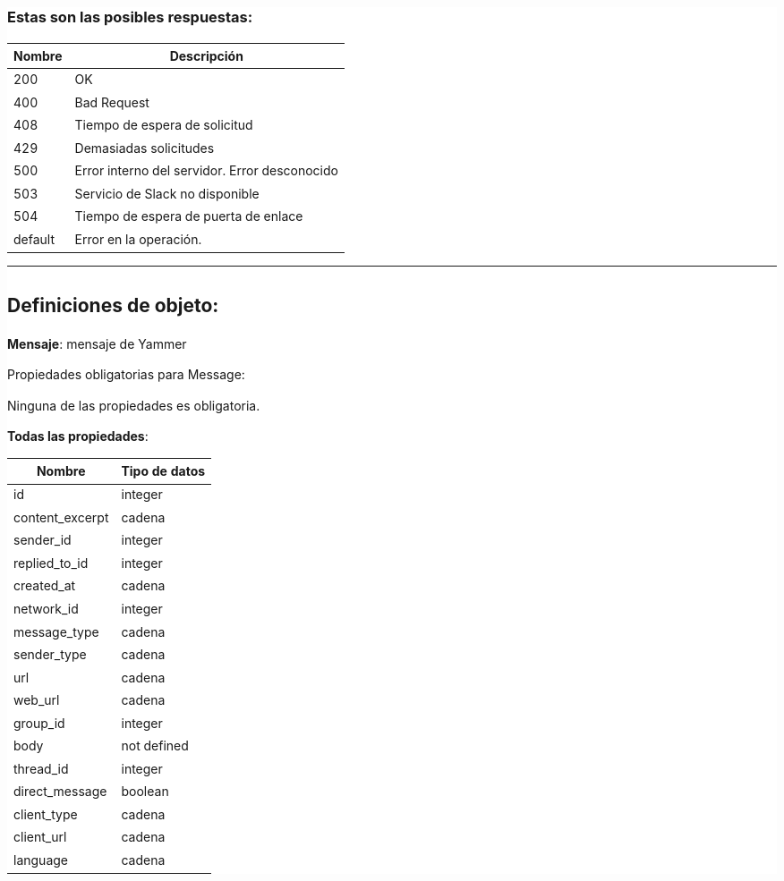 
### Estas son las posibles respuestas:

|Nombre|Descripción|
|---|---|
|200|OK|
|400|Bad Request|
|408|Tiempo de espera de solicitud|
|429|Demasiadas solicitudes|
|500|Error interno del servidor. Error desconocido|
|503|Servicio de Slack no disponible|
|504|Tiempo de espera de puerta de enlace|
|default|Error en la operación.|
------



## Definiciones de objeto: 

 **Mensaje**: mensaje de Yammer

Propiedades obligatorias para Message:


Ninguna de las propiedades es obligatoria.


**Todas las propiedades**:


| Nombre | Tipo de datos |
|---|---|
|id|integer|
|content\_excerpt|cadena|
|sender\_id|integer|
|replied\_to\_id|integer|
|created\_at|cadena|
|network\_id|integer|
|message\_type|cadena|
|sender\_type|cadena|
|url|cadena|
|web\_url|cadena|
|group\_id|integer|
|body|not defined|
|thread\_id|integer|
|direct\_message|boolean|
|client\_type|cadena|
|client\_url|cadena|
|language|cadena|